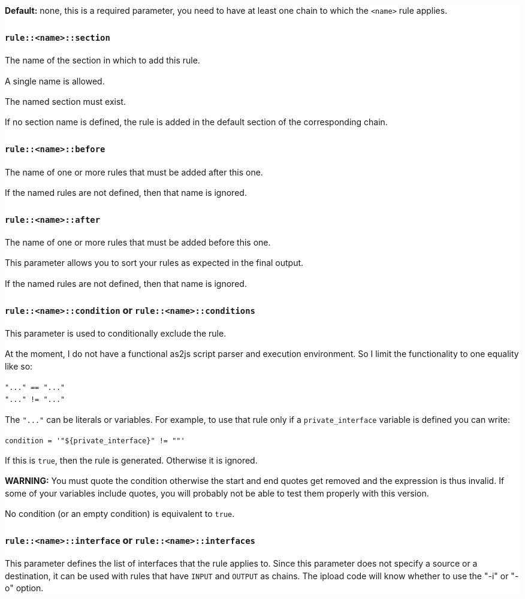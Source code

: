 **Default:** none, this is a required parameter, you need to have at least one
chain to which the `<name>` rule applies.

### `rule::<name>::section`

The name of the section in which to add this rule.

A single name is allowed.

The named section must exist.

If no section name is defined, the rule is added in the default section of
the corresponding chain.

### `rule::<name>::before`

The name of one or more rules that must be added after this one.

If the named rules are not defined, then that name is ignored.

### `rule::<name>::after`

The name of one or more rules that must be added before this one.

This parameter allows you to sort your rules as expected in the final output.

If the named rules are not defined, then that name is ignored.

### `rule::<name>::condition` or `rule::<name>::conditions`

This parameter is used to conditionally exclude the rule.

At the moment, I do not have a functional as2js script parser and execution
environment. So I limit the functionality to one equality like so:

    "..." == "..."
    "..." != "..."

The `"..."` can be literals or variables. For example, to use that rule only
if a `private_interface` variable is defined you can write:

    condition = '"${private_interface}" != ""'

If this is `true`, then the rule is generated. Otherwise it is ignored.

**WARNING:** You must quote the condition otherwise the start and end quotes
get removed and the expression is thus invalid. If some of your variables
include quotes, you will probably not be able to test them properly with this
version.

No condition (or an empty condition) is equivalent to `true`.

### `rule::<name>::interface` or `rule::<name>::interfaces`

This parameter defines the list of interfaces that the rule applies to.
Since this parameter does not specify a source or a destination, it can
be used with rules that have `INPUT` and `OUTPUT` as chains. The ipload
code will know whether to use the "-i" or "-o" option.
